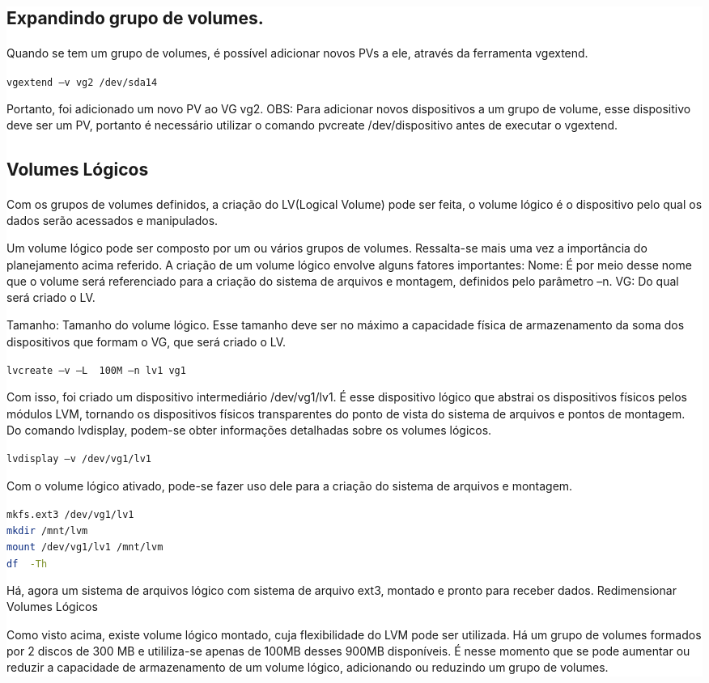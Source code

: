 ## Expandindo grupo de volumes.


Quando se tem um grupo de volumes, é possível adicionar novos PVs a ele, através da ferramenta vgextend.
```bash
vgextend –v vg2 /dev/sda14
```

Portanto, foi adicionado um novo PV ao VG vg2.
OBS: Para adicionar novos dispositivos a um grupo de volume, esse dispositivo deve ser um PV, portanto é necessário utilizar o comando pvcreate /dev/dispositivo antes de executar o vgextend.

## Volumes Lógicos

Com os grupos de volumes definidos, a criação do LV(Logical Volume) pode ser feita, o volume lógico é o dispositivo pelo  qual os dados serão acessados e manipulados.

Um volume lógico pode ser composto por um ou vários grupos de volumes. Ressalta-se mais uma vez a importância do planejamento acima referido.
A criação de um volume lógico envolve alguns fatores importantes:
Nome: É por meio desse nome que o volume será referenciado para a criação do sistema de arquivos e montagem, definidos pelo parâmetro –n.
VG: Do qual será criado o LV.

Tamanho: Tamanho do volume lógico. Esse tamanho deve ser no máximo a capacidade física de armazenamento da soma dos dispositivos que formam o VG, que será criado o LV.

```bash
lvcreate –v –L  100M –n lv1 vg1
```

Com isso, foi criado um dispositivo intermediário /dev/vg1/lv1. É esse dispositivo lógico que abstrai os dispositivos físicos pelos módulos LVM, tornando os dispositivos físicos transparentes do ponto de vista do sistema de arquivos e pontos de montagem.
Do comando lvdisplay, podem-se obter informações detalhadas sobre os volumes lógicos.
```bash
lvdisplay –v /dev/vg1/lv1
```

Com o volume lógico ativado, pode-se fazer uso dele para a criação do sistema de arquivos e montagem.
```bash
mkfs.ext3 /dev/vg1/lv1
mkdir /mnt/lvm
mount /dev/vg1/lv1 /mnt/lvm
df  -Th
```

Há, agora um sistema de arquivos lógico com sistema de arquivo ext3, montado e pronto para receber dados.
Redimensionar Volumes Lógicos

Como visto acima, existe volume lógico montado, cuja flexibilidade do LVM  pode ser utilizada. Há um grupo de volumes formados por 2 discos de 300 MB e utililiza-se apenas de 100MB desses 900MB disponíveis. É nesse momento que se pode aumentar ou reduzir a capacidade de armazenamento de um volume lógico, adicionando ou reduzindo um grupo de volumes.
